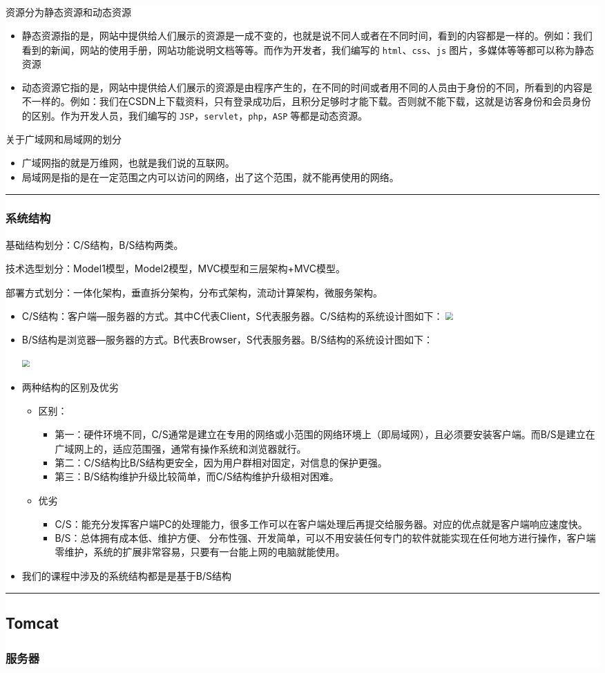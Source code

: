 资源分为静态资源和动态资源

* 静态资源指的是，网站中提供给人们展示的资源是一成不变的，也就是说不同人或者在不同时间，看到的内容都是一样的。例如：我们看到的新闻，网站的使用手册，网站功能说明文档等等。而作为开发者，我们编写的 `html`、`css`、`js` 图片，多媒体等等都可以称为静态资源

* 动态资源它指的是，网站中提供给人们展示的资源是由程序产生的，在不同的时间或者用不同的人员由于身份的不同，所看到的内容是不一样的。例如：我们在CSDN上下载资料，只有登录成功后，且积分足够时才能下载。否则就不能下载，这就是访客身份和会员身份的区别。作为开发人员，我们编写的 `JSP`，`servlet`，`php`，`ASP` 等都是动态资源。

关于广域网和局域网的划分

* 广域网指的就是万维网，也就是我们说的互联网。
* 局域网是指的是在一定范围之内可以访问的网络，出了这个范围，就不能再使用的网络。



***



### 系统结构

基础结构划分：C/S结构，B/S结构两类。

技术选型划分：Model1模型，Model2模型，MVC模型和三层架构+MVC模型。

部署方式划分：一体化架构，垂直拆分架构，分布式架构，流动计算架构，微服务架构。

* C/S结构：客户端—服务器的方式。其中C代表Client，S代表服务器。C/S结构的系统设计图如下：
  <img src="https://gitee.com/seazean/images/raw/master/Web/JavaEE-CS结构图.jpg" style="zoom:67%;" />

* B/S结构是浏览器—服务器的方式。B代表Browser，S代表服务器。B/S结构的系统设计图如下：

  <img src="https://gitee.com/seazean/images/raw/master/Web/JavaEE-BS结构图.jpg" style="zoom:67%;" />



* 两种结构的区别及优劣

  * 区别：

    * 第一：硬件环境不同，C/S通常是建立在专用的网络或小范围的网络环境上（即局域网），且必须要安装客户端。而B/S是建立在广域网上的，适应范围强，通常有操作系统和浏览器就行。
    * 第二：C/S结构比B/S结构更安全，因为用户群相对固定，对信息的保护更强。
    * 第三：B/S结构维护升级比较简单，而C/S结构维护升级相对困难。

  * 优劣

    * C/S：能充分发挥客户端PC的处理能力，很多工作可以在客户端处理后再提交给服务器。对应的优点就是客户端响应速度快。
    * B/S：总体拥有成本低、维护方便、 分布性强、开发简单，可以不用安装任何专门的软件就能实现在任何地方进行操作，客户端零维护，系统的扩展非常容易，只要有一台能上网的电脑就能使用。

    

* 我们的课程中涉及的系统结构都是是基于B/S结构



***



## Tomcat

### 服务器
